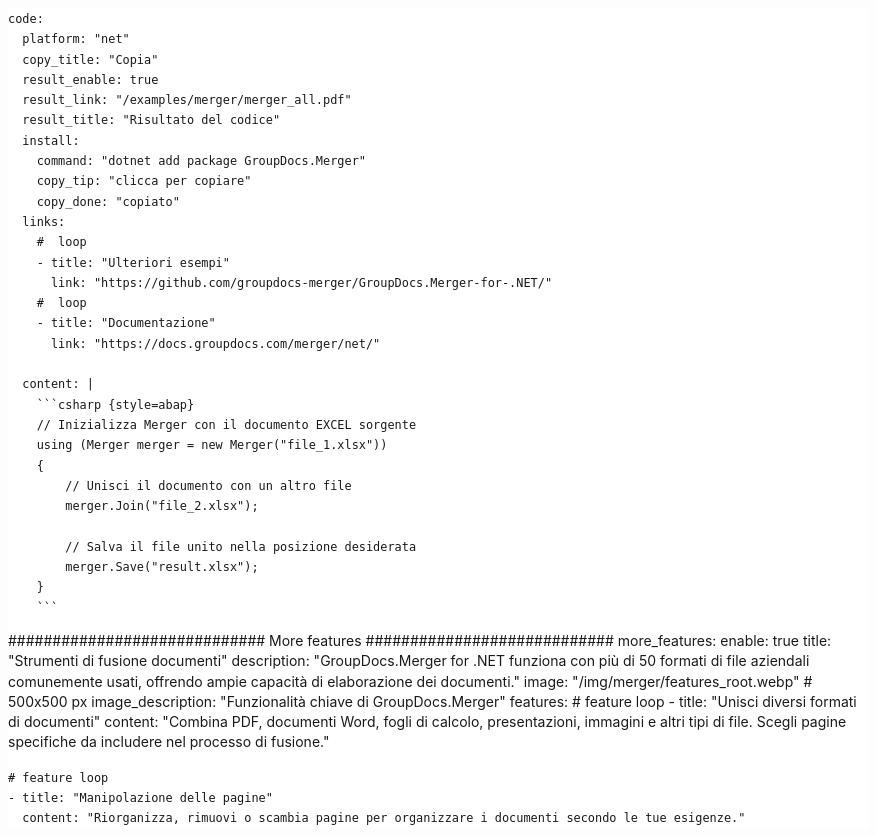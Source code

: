    code:
      platform: "net"
      copy_title: "Copia"
      result_enable: true
      result_link: "/examples/merger/merger_all.pdf"
      result_title: "Risultato del codice"
      install:
        command: "dotnet add package GroupDocs.Merger"
        copy_tip: "clicca per copiare"
        copy_done: "copiato"
      links:
        #  loop
        - title: "Ulteriori esempi"
          link: "https://github.com/groupdocs-merger/GroupDocs.Merger-for-.NET/"
        #  loop
        - title: "Documentazione"
          link: "https://docs.groupdocs.com/merger/net/"
          
      content: |
        ```csharp {style=abap}
        // Inizializza Merger con il documento EXCEL sorgente
        using (Merger merger = new Merger("file_1.xlsx"))
        {
            // Unisci il documento con un altro file
            merger.Join("file_2.xlsx");

            // Salva il file unito nella posizione desiderata
            merger.Save("result.xlsx");
        }
        ```            

############################# More features ############################
more_features:
  enable: true
  title: "Strumenti di fusione documenti"
  description: "GroupDocs.Merger for .NET funziona con più di 50 formati di file aziendali comunemente usati, offrendo ampie capacità di elaborazione dei documenti."
  image: "/img/merger/features_root.webp" # 500x500 px
  image_description: "Funzionalità chiave di GroupDocs.Merger"
  features:
    # feature loop
    - title: "Unisci diversi formati di documenti"
      content: "Combina PDF, documenti Word, fogli di calcolo, presentazioni, immagini e altri tipi di file. Scegli pagine specifiche da includere nel processo di fusione."

    # feature loop
    - title: "Manipolazione delle pagine"
      content: "Riorganizza, rimuovi o scambia pagine per organizzare i documenti secondo le tue esigenze."
